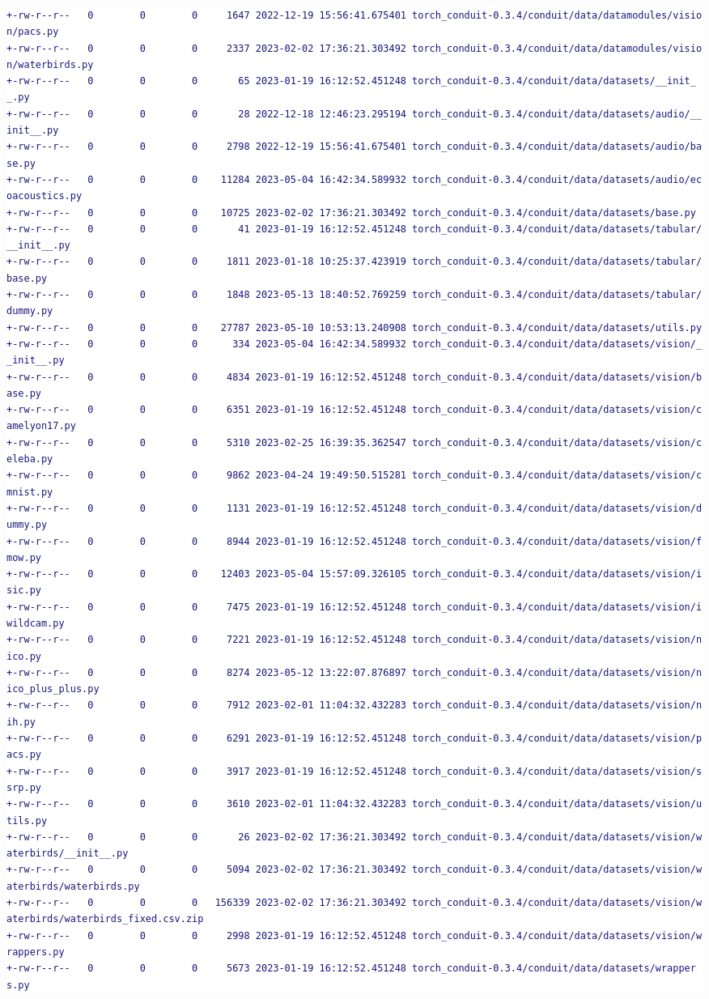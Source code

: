 ```diff
+-rw-r--r--   0        0        0     1647 2022-12-19 15:56:41.675401 torch_conduit-0.3.4/conduit/data/datamodules/vision/pacs.py
+-rw-r--r--   0        0        0     2337 2023-02-02 17:36:21.303492 torch_conduit-0.3.4/conduit/data/datamodules/vision/waterbirds.py
+-rw-r--r--   0        0        0       65 2023-01-19 16:12:52.451248 torch_conduit-0.3.4/conduit/data/datasets/__init__.py
+-rw-r--r--   0        0        0       28 2022-12-18 12:46:23.295194 torch_conduit-0.3.4/conduit/data/datasets/audio/__init__.py
+-rw-r--r--   0        0        0     2798 2022-12-19 15:56:41.675401 torch_conduit-0.3.4/conduit/data/datasets/audio/base.py
+-rw-r--r--   0        0        0    11284 2023-05-04 16:42:34.589932 torch_conduit-0.3.4/conduit/data/datasets/audio/ecoacoustics.py
+-rw-r--r--   0        0        0    10725 2023-02-02 17:36:21.303492 torch_conduit-0.3.4/conduit/data/datasets/base.py
+-rw-r--r--   0        0        0       41 2023-01-19 16:12:52.451248 torch_conduit-0.3.4/conduit/data/datasets/tabular/__init__.py
+-rw-r--r--   0        0        0     1811 2023-01-18 10:25:37.423919 torch_conduit-0.3.4/conduit/data/datasets/tabular/base.py
+-rw-r--r--   0        0        0     1848 2023-05-13 18:40:52.769259 torch_conduit-0.3.4/conduit/data/datasets/tabular/dummy.py
+-rw-r--r--   0        0        0    27787 2023-05-10 10:53:13.240908 torch_conduit-0.3.4/conduit/data/datasets/utils.py
+-rw-r--r--   0        0        0      334 2023-05-04 16:42:34.589932 torch_conduit-0.3.4/conduit/data/datasets/vision/__init__.py
+-rw-r--r--   0        0        0     4834 2023-01-19 16:12:52.451248 torch_conduit-0.3.4/conduit/data/datasets/vision/base.py
+-rw-r--r--   0        0        0     6351 2023-01-19 16:12:52.451248 torch_conduit-0.3.4/conduit/data/datasets/vision/camelyon17.py
+-rw-r--r--   0        0        0     5310 2023-02-25 16:39:35.362547 torch_conduit-0.3.4/conduit/data/datasets/vision/celeba.py
+-rw-r--r--   0        0        0     9862 2023-04-24 19:49:50.515281 torch_conduit-0.3.4/conduit/data/datasets/vision/cmnist.py
+-rw-r--r--   0        0        0     1131 2023-01-19 16:12:52.451248 torch_conduit-0.3.4/conduit/data/datasets/vision/dummy.py
+-rw-r--r--   0        0        0     8944 2023-01-19 16:12:52.451248 torch_conduit-0.3.4/conduit/data/datasets/vision/fmow.py
+-rw-r--r--   0        0        0    12403 2023-05-04 15:57:09.326105 torch_conduit-0.3.4/conduit/data/datasets/vision/isic.py
+-rw-r--r--   0        0        0     7475 2023-01-19 16:12:52.451248 torch_conduit-0.3.4/conduit/data/datasets/vision/iwildcam.py
+-rw-r--r--   0        0        0     7221 2023-01-19 16:12:52.451248 torch_conduit-0.3.4/conduit/data/datasets/vision/nico.py
+-rw-r--r--   0        0        0     8274 2023-05-12 13:22:07.876897 torch_conduit-0.3.4/conduit/data/datasets/vision/nico_plus_plus.py
+-rw-r--r--   0        0        0     7912 2023-02-01 11:04:32.432283 torch_conduit-0.3.4/conduit/data/datasets/vision/nih.py
+-rw-r--r--   0        0        0     6291 2023-01-19 16:12:52.451248 torch_conduit-0.3.4/conduit/data/datasets/vision/pacs.py
+-rw-r--r--   0        0        0     3917 2023-01-19 16:12:52.451248 torch_conduit-0.3.4/conduit/data/datasets/vision/ssrp.py
+-rw-r--r--   0        0        0     3610 2023-02-01 11:04:32.432283 torch_conduit-0.3.4/conduit/data/datasets/vision/utils.py
+-rw-r--r--   0        0        0       26 2023-02-02 17:36:21.303492 torch_conduit-0.3.4/conduit/data/datasets/vision/waterbirds/__init__.py
+-rw-r--r--   0        0        0     5094 2023-02-02 17:36:21.303492 torch_conduit-0.3.4/conduit/data/datasets/vision/waterbirds/waterbirds.py
+-rw-r--r--   0        0        0   156339 2023-02-02 17:36:21.303492 torch_conduit-0.3.4/conduit/data/datasets/vision/waterbirds/waterbirds_fixed.csv.zip
+-rw-r--r--   0        0        0     2998 2023-01-19 16:12:52.451248 torch_conduit-0.3.4/conduit/data/datasets/vision/wrappers.py
+-rw-r--r--   0        0        0     5673 2023-01-19 16:12:52.451248 torch_conduit-0.3.4/conduit/data/datasets/wrappers.py
```